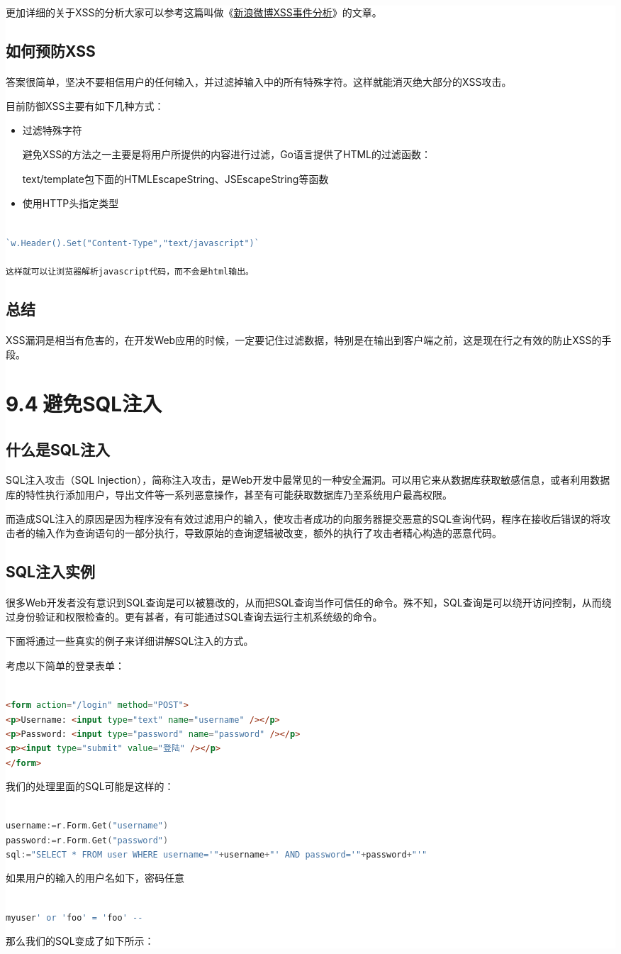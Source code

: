 更加详细的关于XSS的分析大家可以参考这篇叫做《[新浪微博XSS事件分析](http://www.rising.com.cn/newsletter/news/2011-08-18/9621.html)》的文章。

## 如何预防XSS
答案很简单，坚决不要相信用户的任何输入，并过滤掉输入中的所有特殊字符。这样就能消灭绝大部分的XSS攻击。

目前防御XSS主要有如下几种方式：

- 过滤特殊字符

	避免XSS的方法之一主要是将用户所提供的内容进行过滤，Go语言提供了HTML的过滤函数：

	text/template包下面的HTMLEscapeString、JSEscapeString等函数

- 使用HTTP头指定类型

```Go

`w.Header().Set("Content-Type","text/javascript")`

这样就可以让浏览器解析javascript代码，而不会是html输出。

```
## 总结
XSS漏洞是相当有危害的，在开发Web应用的时候，一定要记住过滤数据，特别是在输出到客户端之前，这是现在行之有效的防止XSS的手段。

# 9.4 避免SQL注入
## 什么是SQL注入
SQL注入攻击（SQL Injection），简称注入攻击，是Web开发中最常见的一种安全漏洞。可以用它来从数据库获取敏感信息，或者利用数据库的特性执行添加用户，导出文件等一系列恶意操作，甚至有可能获取数据库乃至系统用户最高权限。

而造成SQL注入的原因是因为程序没有有效过滤用户的输入，使攻击者成功的向服务器提交恶意的SQL查询代码，程序在接收后错误的将攻击者的输入作为查询语句的一部分执行，导致原始的查询逻辑被改变，额外的执行了攻击者精心构造的恶意代码。
## SQL注入实例
很多Web开发者没有意识到SQL查询是可以被篡改的，从而把SQL查询当作可信任的命令。殊不知，SQL查询是可以绕开访问控制，从而绕过身份验证和权限检查的。更有甚者，有可能通过SQL查询去运行主机系统级的命令。

下面将通过一些真实的例子来详细讲解SQL注入的方式。

考虑以下简单的登录表单：
```html

<form action="/login" method="POST">
<p>Username: <input type="text" name="username" /></p>
<p>Password: <input type="password" name="password" /></p>
<p><input type="submit" value="登陆" /></p>
</form>

```
我们的处理里面的SQL可能是这样的：
```Go

username:=r.Form.Get("username")
password:=r.Form.Get("password")
sql:="SELECT * FROM user WHERE username='"+username+"' AND password='"+password+"'"

```
如果用户的输入的用户名如下，密码任意
```Go

myuser' or 'foo' = 'foo' --

```
那么我们的SQL变成了如下所示：